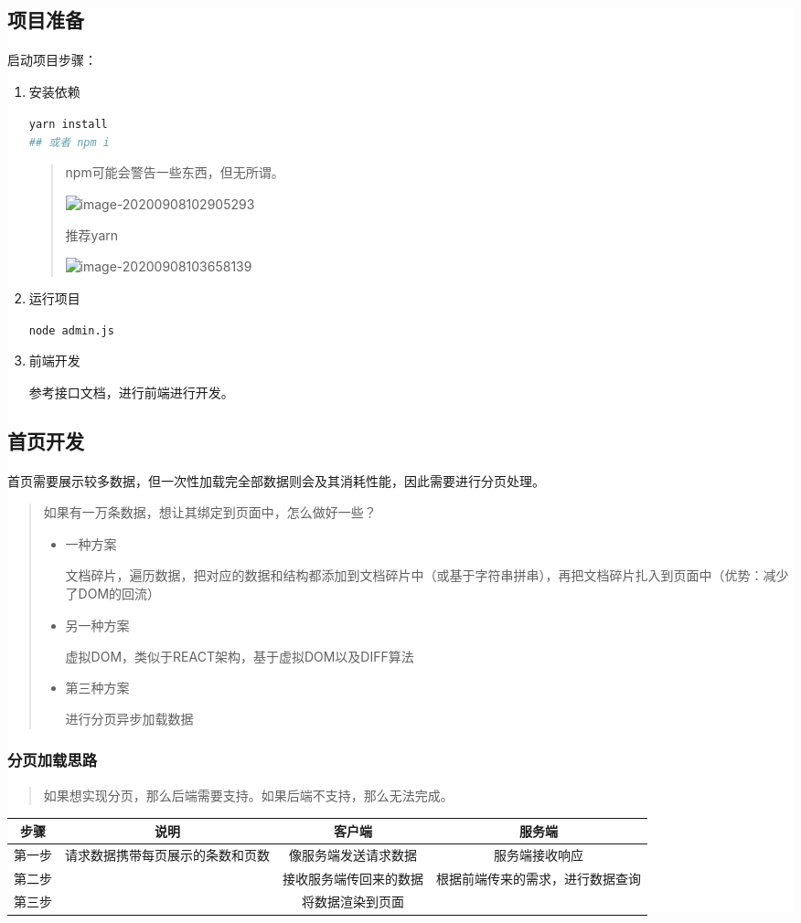 ## 项目准备

启动项目步骤：

1. 安装依赖

   ```bash
   yarn install 
   ## 或者 npm i
   ```

   > npm可能会警告一些东西，但无所谓。
   >
   > ![image-20200908102905293](https://files.alexhchu.com/2020/09/08/0c068b81f437e.png)
   >
   > 推荐yarn
   >
   > ![image-20200908103658139](https://files.alexhchu.com/2020/09/08/81fd1da4bce2c.png)

2. 运行项目

   ```bash
   node admin.js
   ```

3. 前端开发

   参考接口文档，进行前端进行开发。

## 首页开发

首页需要展示较多数据，但一次性加载完全部数据则会及其消耗性能，因此需要进行分页处理。

> 如果有一万条数据，想让其绑定到页面中，怎么做好一些？
>
> - 一种方案
>
>   文档碎片，遍历数据，把对应的数据和结构都添加到文档碎片中（或基于字符串拼串），再把文档碎片扎入到页面中（优势：减少了DOM的回流）
>
> - 另一种方案
>
>   虚拟DOM，类似于REACT架构，基于虚拟DOM以及DIFF算法
>
> - 第三种方案
>
>   进行分页异步加载数据 

### 分页加载思路

> 如果想实现分页，那么后端需要支持。如果后端不支持，那么无法完成。

|  步骤  |               说明               |         客户端         |              服务端              |
| :----: | :------------------------------: | :--------------------: | :------------------------------: |
| 第一步 | 请求数据携带每页展示的条数和页数 |  像服务端发送请求数据  |          服务端接收响应          |
| 第二步 |                                  | 接收服务端传回来的数据 | 根据前端传来的需求，进行数据查询 |
| 第三步 |                                  |    将数据渲染到页面    |                                  |
